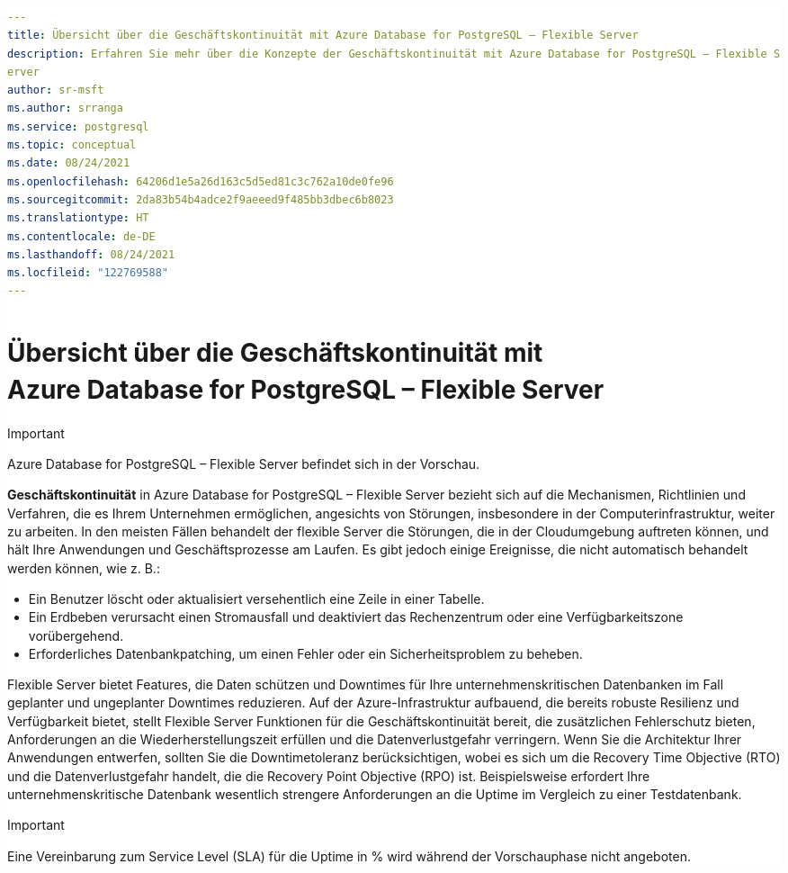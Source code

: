 ```yaml
---
title: Übersicht über die Geschäftskontinuität mit Azure Database for PostgreSQL – Flexible Server
description: Erfahren Sie mehr über die Konzepte der Geschäftskontinuität mit Azure Database for PostgreSQL – Flexible Server
author: sr-msft
ms.author: srranga
ms.service: postgresql
ms.topic: conceptual
ms.date: 08/24/2021
ms.openlocfilehash: 64206d1e5a26d163c5d5ed81c3c762a10de0fe96
ms.sourcegitcommit: 2da83b54b4adce2f9aeeed9f485bb3dbec6b8023
ms.translationtype: HT
ms.contentlocale: de-DE
ms.lasthandoff: 08/24/2021
ms.locfileid: "122769588"
---
```

# <a name="overview-of-business-continuity-with-azure-database-for-postgresql---flexible-server"></a>Übersicht über die Geschäftskontinuität mit Azure Database for PostgreSQL – Flexible Server

> [!IMPORTANT]
> Azure Database for PostgreSQL – Flexible Server befindet sich in der Vorschau.

**Geschäftskontinuität** in Azure Database for PostgreSQL – Flexible Server bezieht sich auf die Mechanismen, Richtlinien und Verfahren, die es Ihrem Unternehmen ermöglichen, angesichts von Störungen, insbesondere in der Computerinfrastruktur, weiter zu arbeiten. In den meisten Fällen behandelt der flexible Server die Störungen, die in der Cloudumgebung auftreten können, und hält Ihre Anwendungen und Geschäftsprozesse am Laufen. Es gibt jedoch einige Ereignisse, die nicht automatisch behandelt werden können, wie z. B.:

- Ein Benutzer löscht oder aktualisiert versehentlich eine Zeile in einer Tabelle.
- Ein Erdbeben verursacht einen Stromausfall und deaktiviert das Rechenzentrum oder eine Verfügbarkeitszone vorübergehend.
- Erforderliches Datenbankpatching, um einen Fehler oder ein Sicherheitsproblem zu beheben.

Flexible Server bietet Features, die Daten schützen und Downtimes für Ihre unternehmenskritischen Datenbanken im Fall geplanter und ungeplanter Downtimes reduzieren. Auf der Azure-Infrastruktur aufbauend, die bereits robuste Resilienz und Verfügbarkeit bietet, stellt Flexible Server Funktionen für die Geschäftskontinuität bereit, die zusätzlichen Fehlerschutz bieten, Anforderungen an die Wiederherstellungszeit erfüllen und die Datenverlustgefahr verringern. Wenn Sie die Architektur Ihrer Anwendungen entwerfen, sollten Sie die Downtimetoleranz berücksichtigen, wobei es sich um die Recovery Time Objective (RTO) und die Datenverlustgefahr handelt, die die Recovery Point Objective (RPO) ist. Beispielsweise erfordert Ihre unternehmenskritische Datenbank wesentlich strengere Anforderungen an die Uptime im Vergleich zu einer Testdatenbank.  

> [!IMPORTANT]
> Eine Vereinbarung zum Service Level (SLA) für die Uptime in % wird während der Vorschauphase nicht angeboten. 

